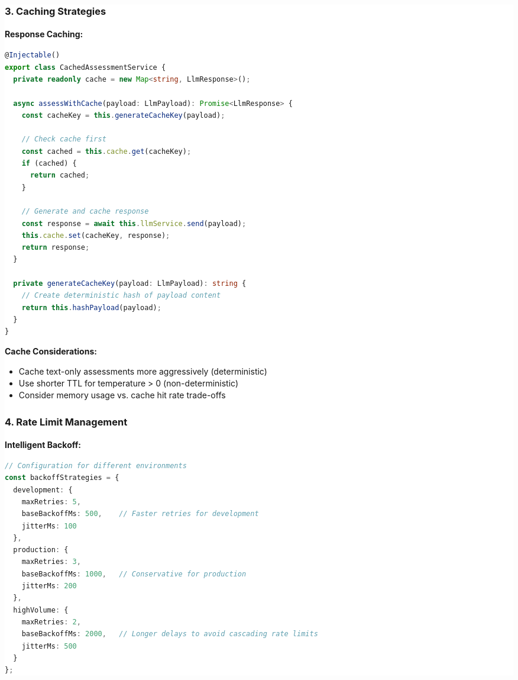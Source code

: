### 3. Caching Strategies

**Response Caching:**
```typescript
@Injectable()
export class CachedAssessmentService {
  private readonly cache = new Map<string, LlmResponse>();
  
  async assessWithCache(payload: LlmPayload): Promise<LlmResponse> {
    const cacheKey = this.generateCacheKey(payload);
    
    // Check cache first
    const cached = this.cache.get(cacheKey);
    if (cached) {
      return cached;
    }
    
    // Generate and cache response
    const response = await this.llmService.send(payload);
    this.cache.set(cacheKey, response);
    return response;
  }
  
  private generateCacheKey(payload: LlmPayload): string {
    // Create deterministic hash of payload content
    return this.hashPayload(payload);
  }
}
```

**Cache Considerations:**
- Cache text-only assessments more aggressively (deterministic)
- Use shorter TTL for temperature > 0 (non-deterministic)
- Consider memory usage vs. cache hit rate trade-offs

### 4. Rate Limit Management

**Intelligent Backoff:**
```typescript
// Configuration for different environments
const backoffStrategies = {
  development: {
    maxRetries: 5,
    baseBackoffMs: 500,    // Faster retries for development
    jitterMs: 100
  },
  production: {
    maxRetries: 3,
    baseBackoffMs: 1000,   // Conservative for production
    jitterMs: 200
  },
  highVolume: {
    maxRetries: 2,
    baseBackoffMs: 2000,   // Longer delays to avoid cascading rate limits
    jitterMs: 500
  }
};
```
